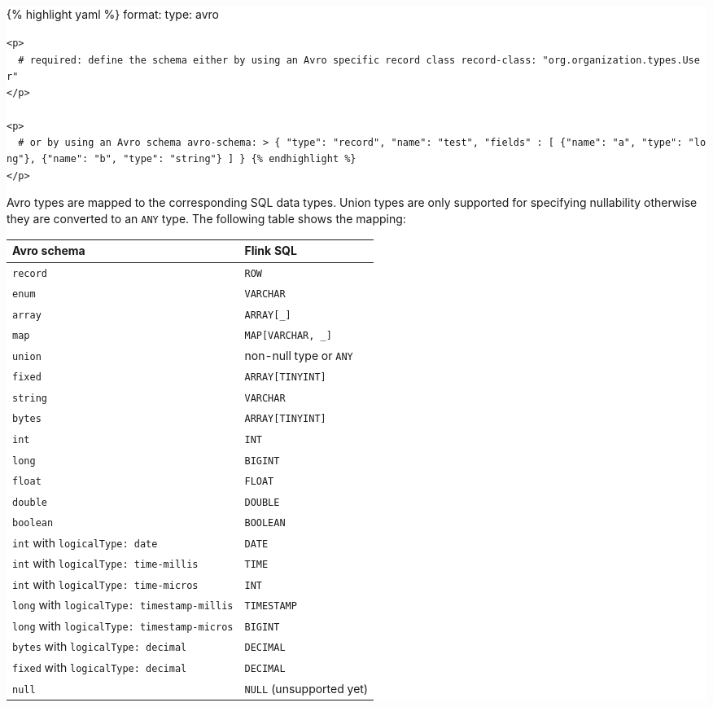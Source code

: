   <div data-lang="YAML">
    <p>
      {% highlight yaml %} format: type: avro
    </p>
    
    <p>
      # required: define the schema either by using an Avro specific record class record-class: "org.organization.types.User"
    </p>
    
    <p>
      # or by using an Avro schema avro-schema: > { "type": "record", "name": "test", "fields" : [ {"name": "a", "type": "long"}, {"name": "b", "type": "string"} ] } {% endhighlight %}
    </p>
  </div>
</div>

Avro types are mapped to the corresponding SQL data types. Union types are only supported for specifying nullability otherwise they are converted to an `ANY` type. The following table shows the mapping:

| Avro schema                                 | Flink SQL                |
|:------------------------------------------- |:------------------------ |
| `record`                                    | `ROW`                    |
| `enum`                                      | `VARCHAR`                |
| `array`                                     | `ARRAY[_]`               |
| `map`                                       | `MAP[VARCHAR, _]`        |
| `union`                                     | non-null type or `ANY`   |
| `fixed`                                     | `ARRAY[TINYINT]`         |
| `string`                                    | `VARCHAR`                |
| `bytes`                                     | `ARRAY[TINYINT]`         |
| `int`                                       | `INT`                    |
| `long`                                      | `BIGINT`                 |
| `float`                                     | `FLOAT`                  |
| `double`                                    | `DOUBLE`                 |
| `boolean`                                   | `BOOLEAN`                |
| `int` with `logicalType: date`              | `DATE`                   |
| `int` with `logicalType: time-millis`       | `TIME`                   |
| `int` with `logicalType: time-micros`       | `INT`                    |
| `long` with `logicalType: timestamp-millis` | `TIMESTAMP`              |
| `long` with `logicalType: timestamp-micros` | `BIGINT`                 |
| `bytes` with `logicalType: decimal`         | `DECIMAL`                |
| `fixed` with `logicalType: decimal`         | `DECIMAL`                |
| `null`                                      | `NULL` (unsupported yet) |
